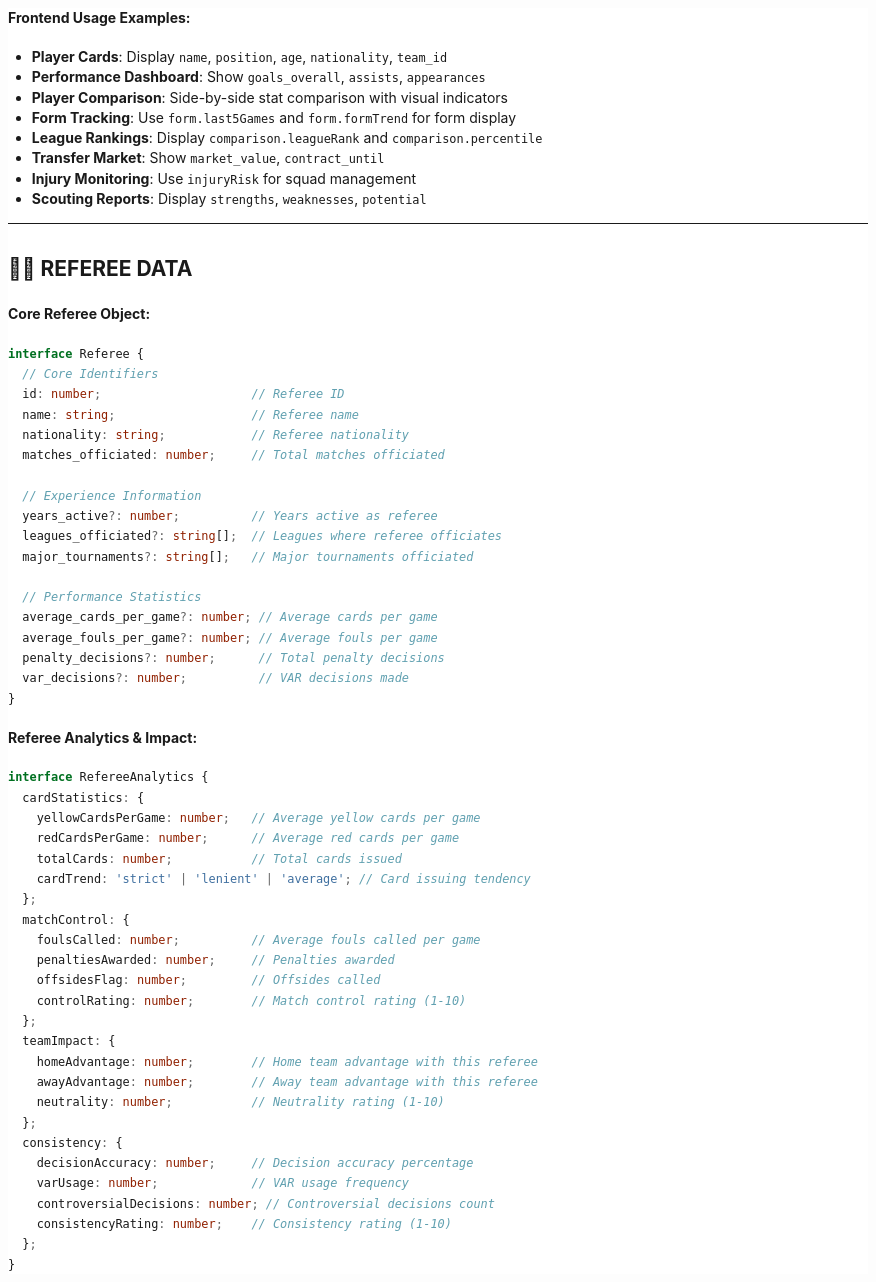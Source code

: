 #### **Frontend Usage Examples:**
- **Player Cards**: Display `name`, `position`, `age`, `nationality`, `team_id`
- **Performance Dashboard**: Show `goals_overall`, `assists`, `appearances`
- **Player Comparison**: Side-by-side stat comparison with visual indicators
- **Form Tracking**: Use `form.last5Games` and `form.formTrend` for form display
- **League Rankings**: Display `comparison.leagueRank` and `comparison.percentile`
- **Transfer Market**: Show `market_value`, `contract_until`
- **Injury Monitoring**: Use `injuryRisk` for squad management
- **Scouting Reports**: Display `strengths`, `weaknesses`, `potential`

---

## 👨‍⚖️ **REFEREE DATA**

#### **Core Referee Object:**
```typescript
interface Referee {
  // Core Identifiers
  id: number;                     // Referee ID
  name: string;                   // Referee name
  nationality: string;            // Referee nationality
  matches_officiated: number;     // Total matches officiated

  // Experience Information
  years_active?: number;          // Years active as referee
  leagues_officiated?: string[];  // Leagues where referee officiates
  major_tournaments?: string[];   // Major tournaments officiated

  // Performance Statistics
  average_cards_per_game?: number; // Average cards per game
  average_fouls_per_game?: number; // Average fouls per game
  penalty_decisions?: number;      // Total penalty decisions
  var_decisions?: number;          // VAR decisions made
}
```

#### **Referee Analytics & Impact:**
```typescript
interface RefereeAnalytics {
  cardStatistics: {
    yellowCardsPerGame: number;   // Average yellow cards per game
    redCardsPerGame: number;      // Average red cards per game
    totalCards: number;           // Total cards issued
    cardTrend: 'strict' | 'lenient' | 'average'; // Card issuing tendency
  };
  matchControl: {
    foulsCalled: number;          // Average fouls called per game
    penaltiesAwarded: number;     // Penalties awarded
    offsidesFlag: number;         // Offsides called
    controlRating: number;        // Match control rating (1-10)
  };
  teamImpact: {
    homeAdvantage: number;        // Home team advantage with this referee
    awayAdvantage: number;        // Away team advantage with this referee
    neutrality: number;           // Neutrality rating (1-10)
  };
  consistency: {
    decisionAccuracy: number;     // Decision accuracy percentage
    varUsage: number;             // VAR usage frequency
    controversialDecisions: number; // Controversial decisions count
    consistencyRating: number;    // Consistency rating (1-10)
  };
}
```